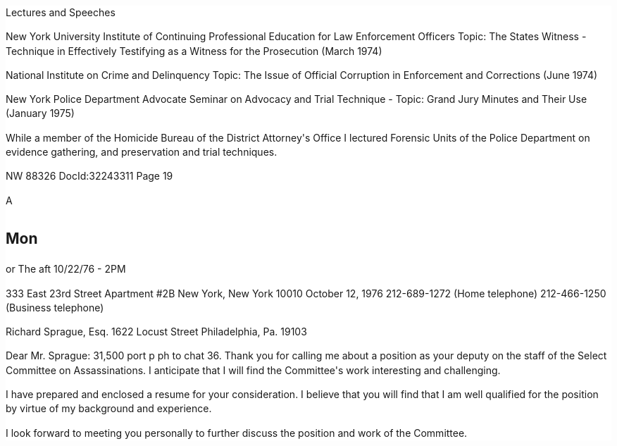 Lectures and Speeches

New York University Institute of Continuing Professional
Education for Law Enforcement Officers
Topic: The States Witness - Technique in Effectively
Testifying as a Witness for the Prosecution (March 1974)

National Institute on Crime and Delinquency
Topic:
The Issue of Official Corruption in Enforcement
and Corrections (June 1974)

New York Police Department Advocate Seminar on Advocacy
and Trial Technique - Topic: Grand Jury Minutes and
Their Use (January 1975)

While a member of the Homicide Bureau of the District
Attorney's Office I lectured Forensic Units of the
Police Department on evidence gathering, and preservation
and trial techniques.

NW 88326
DocId:32243311 Page 19

A

Mon
-
or The aft 10/22/76 - 2PM

333 East 23rd Street
Apartment #2B
New York, New York 10010
October 12, 1976
212-689-1272 (Home telephone)
212-466-1250 (Business telephone)

Richard Sprague, Esq.
1622 Locust Street
Philadelphia, Pa. 19103

Dear Mr. Sprague:
31,500 port
p ph to chat 36.
Thank you for calling me about a position as
your deputy on the staff of the Select Committee on
Assassinations. I anticipate that I will find the
Committee's work interesting and challenging.

I have prepared and enclosed a resume for
your consideration. I believe that you will find that
I am well qualified for the position by virtue of my
background and experience.

I look forward to meeting you personally to
further discuss the position and work of the Committee.
